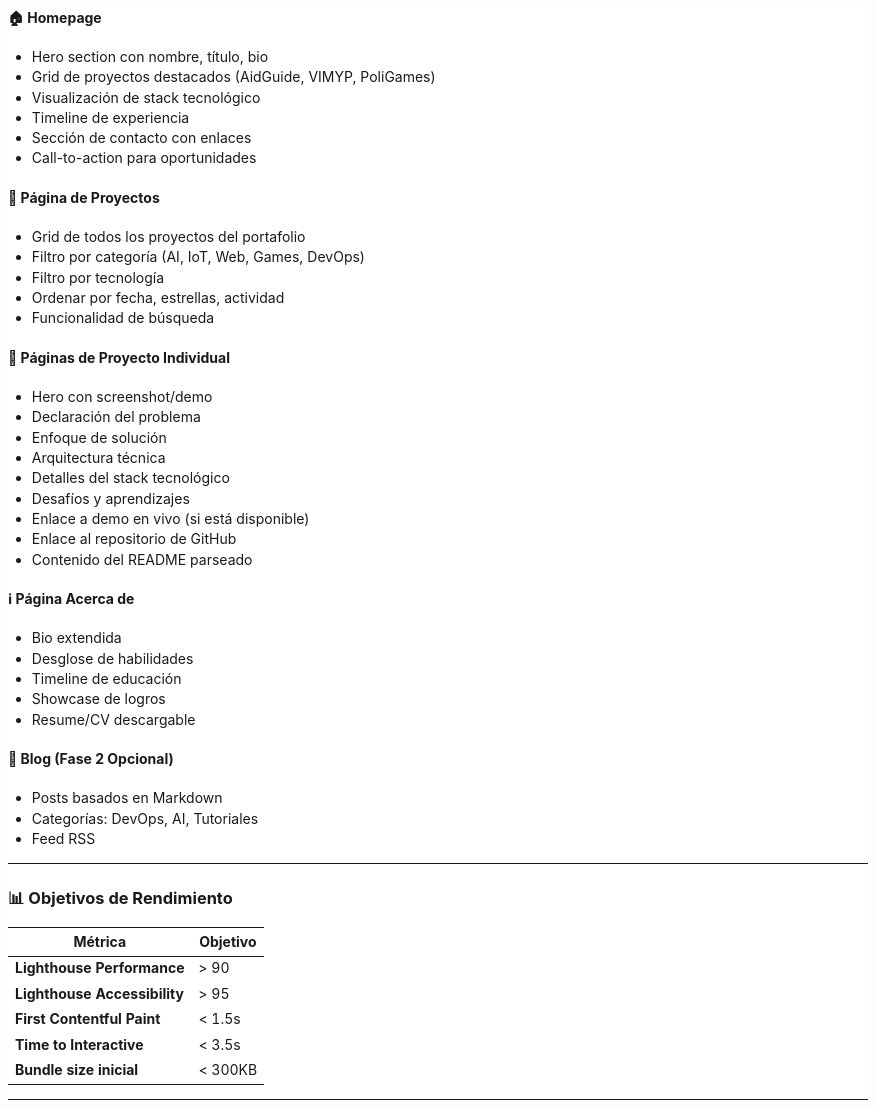 #### 🏠 Homepage

- Hero section con nombre, título, bio
- Grid de proyectos destacados (AidGuide, VIMYP, PoliGames)
- Visualización de stack tecnológico
- Timeline de experiencia
- Sección de contacto con enlaces
- Call-to-action para oportunidades

#### 📂 Página de Proyectos

- Grid de todos los proyectos del portafolio
- Filtro por categoría (AI, IoT, Web, Games, DevOps)
- Filtro por tecnología
- Ordenar por fecha, estrellas, actividad
- Funcionalidad de búsqueda

#### 📄 Páginas de Proyecto Individual

- Hero con screenshot/demo
- Declaración del problema
- Enfoque de solución
- Arquitectura técnica
- Detalles del stack tecnológico
- Desafíos y aprendizajes
- Enlace a demo en vivo (si está disponible)
- Enlace al repositorio de GitHub
- Contenido del README parseado

#### ℹ️ Página Acerca de

- Bio extendida
- Desglose de habilidades
- Timeline de educación
- Showcase de logros
- Resume/CV descargable

#### 📝 Blog (Fase 2 Opcional)

- Posts basados en Markdown
- Categorías: DevOps, AI, Tutoriales
- Feed RSS

---

### 📊 Objetivos de Rendimiento

| Métrica | Objetivo |
|---------|----------|
| **Lighthouse Performance** | > 90 |
| **Lighthouse Accessibility** | > 95 |
| **First Contentful Paint** | < 1.5s |
| **Time to Interactive** | < 3.5s |
| **Bundle size inicial** | < 300KB |

---